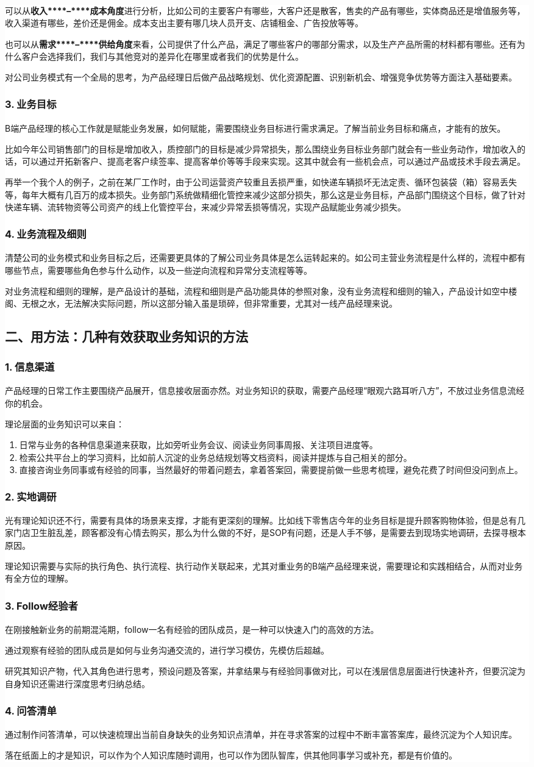 可以从**收入****–****成本角度**进行分析，比如公司的主要客户有哪些，大客户还是散客，售卖的产品有哪些，实体商品还是增值服务等，收入渠道有哪些，差价还是佣金。成本支出主要有哪几块人员开支、店铺租金、广告投放等等。

也可以从**需求****–****供给角度**来看，公司提供了什么产品，满足了哪些客户的哪部分需求，以及生产产品所需的材料都有哪些。还有为什么客户会选择我们，我们与其他竞对的差异化在哪里或者我们的优势是什么。

对公司业务模式有一个全局的思考，为产品经理日后做产品战略规划、优化资源配置、识别新机会、增强竞争优势等方面注入基础要素。

### 3\. 业务目标

B端产品经理的核心工作就是赋能业务发展，如何赋能，需要围绕业务目标进行需求满足。了解当前业务目标和痛点，才能有的放矢。

比如今年公司销售部门的目标是增加收入，质控部门的目标是减少异常损失，那么围绕业务目标业务部门就会有一些业务动作，增加收入的话，可以通过开拓新客户、提高老客户续签率、提高客单价等等手段来实现。这其中就会有一些机会点，可以通过产品或技术手段去满足。

再举一个我个人的例子，之前在某厂工作时，由于公司运营资产较重且丢损严重，如快递车辆损坏无法定责、循环包装袋（箱）容易丢失等，每年大概有几百万的成本损失。业务部门系统做精细化管控来减少这部分损失，那么这是业务目标，产品部门围绕这个目标，做了针对快递车辆、流转物资等公司资产的线上化管控平台，来减少异常丢损等情况，实现产品赋能业务减少损失。

### 4\. 业务流程及细则

清楚公司的业务模式和业务目标之后，还需要更具体的了解公司业务具体是怎么运转起来的。如公司主营业务流程是什么样的，流程中都有哪些节点，需要哪些角色参与什么动作，以及一些逆向流程和异常分支流程等等。

对业务流程和细则的理解，是产品设计的基础，流程和细则是产品功能具体的参照对象，没有业务流程和细则的输入，产品设计如空中楼阁、无根之水，无法解决实际问题，所以这部分输入虽是琐碎，但非常重要，尤其对一线产品经理来说。

## 二、用方法：几种有效获取业务知识的方法

### 1\. 信息渠道

产品经理的日常工作主要围绕产品展开，信息接收层面亦然。对业务知识的获取，需要产品经理“眼观六路耳听八方”，不放过业务信息流经你的机会。

理论层面的业务知识可以来自：

1.  日常与业务的各种信息渠道来获取，比如旁听业务会议、阅读业务同事周报、关注项目进度等。
2.  检索公共平台上的学习资料，比如前人沉淀的业务总结规划等文档资料，阅读并提炼与自己相关的部分。
3.  直接咨询业务同事或有经验的同事，当然最好的带着问题去，拿着答案回，需要提前做一些思考梳理，避免花费了时间但没问到点上。

### 2\. 实地调研

光有理论知识还不行，需要有具体的场景来支撑，才能有更深刻的理解。比如线下零售店今年的业务目标是提升顾客购物体验，但是总有几家门店卫生脏乱差，顾客都没有心情去购买，那么为什么做的不好，是SOP有问题，还是人手不够，是需要去到现场实地调研，去探寻根本原因。

理论知识需要与实际的执行角色、执行流程、执行动作关联起来，尤其对重业务的B端产品经理来说，需要理论和实践相结合，从而对业务有全方位的理解。

### 3\. Follow经验者

在刚接触新业务的前期混沌期，follow一名有经验的团队成员，是一种可以快速入门的高效的方法。

通过观察有经验的团队成员是如何与业务沟通交流的，进行学习模仿，先模仿后超越。

研究其知识产物，代入其角色进行思考，预设问题及答案，并拿结果与有经验同事做对比，可以在浅层信息层面进行快速补齐，但要沉淀为自身知识还需进行深度思考归纳总结。

### 4\. 问答清单

通过制作问答清单，可以快速梳理出当前自身缺失的业务知识点清单，并在寻求答案的过程中不断丰富答案库，最终沉淀为个人知识库。

落在纸面上的才是知识，可以作为个人知识库随时调用，也可以作为团队智库，供其他同事学习或补充，都是有价值的。
